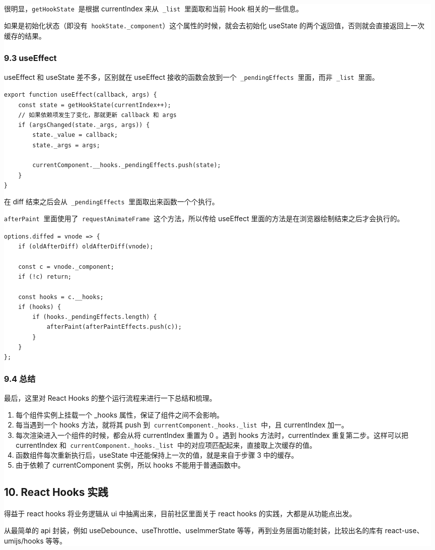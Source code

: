 很明显，`getHookState`  是根据 currentIndex 来从  `_list`  里面取和当前 Hook 相关的一些信息。

如果是初始化状态（即没有  `hookState._component`）这个属性的时候，就会去初始化 useState 的两个返回值，否则就会直接返回上一次缓存的结果。

### 9.3 useEffect

useEffect 和 useState 差不多，区别就在 useEffect 接收的函数会放到一个  `_pendingEffects`  里面，而非  `_list`  里面。

```
export function useEffect(callback, args) {
    const state = getHookState(currentIndex++);
    // 如果依赖项发生了变化，那就更新 callback 和 args
    if (argsChanged(state._args, args)) {
        state._value = callback;
        state._args = args;

        currentComponent.__hooks._pendingEffects.push(state);
    }
}

```

在 diff 结束之后会从  `_pendingEffects`  里面取出来函数一个个执行。

`afterPaint`  里面使用了  `requestAnimateFrame`  这个方法，所以传给 useEffect 里面的方法是在浏览器绘制结束之后才会执行的。

```
options.diffed = vnode => {
    if (oldAfterDiff) oldAfterDiff(vnode);

    const c = vnode._component;
    if (!c) return;

    const hooks = c.__hooks;
    if (hooks) {
        if (hooks._pendingEffects.length) {
            afterPaint(afterPaintEffects.push(c));
        }
    }
};

```

### 9.4 总结

最后，这里对 React Hooks 的整个运行流程来进行一下总结和梳理。

1.  每个组件实例上挂载一个 \_hooks 属性，保证了组件之间不会影响。
2.  每当遇到一个 hooks 方法，就将其 push 到  `currentComponent._hooks._list`  中，且 currentIndex 加一。
3.  每次渲染进入一个组件的时候，都会从将 currentIndex 重置为 0 。遇到 hooks 方法时，currentIndex 重复第二步。这样可以把 currentIndex 和  `currentComponent._hooks._list`  中的对应项匹配起来，直接取上次缓存的值。
4.  函数组件每次重新执行后，useState 中还能保持上一次的值，就是来自于步骤 3 中的缓存。
5.  由于依赖了 currentComponent 实例，所以 hooks 不能用于普通函数中。

## 10\. React Hooks 实践

得益于 react hooks 将业务逻辑从 ui 中抽离出来，目前社区里面关于 react hooks 的实践，大都是从功能点出发。

从最简单的 api 封装，例如 useDebounce、useThrottle、useImmerState 等等，再到业务层面功能封装，比较出名的库有 react-use、umijs/hooks 等等。
